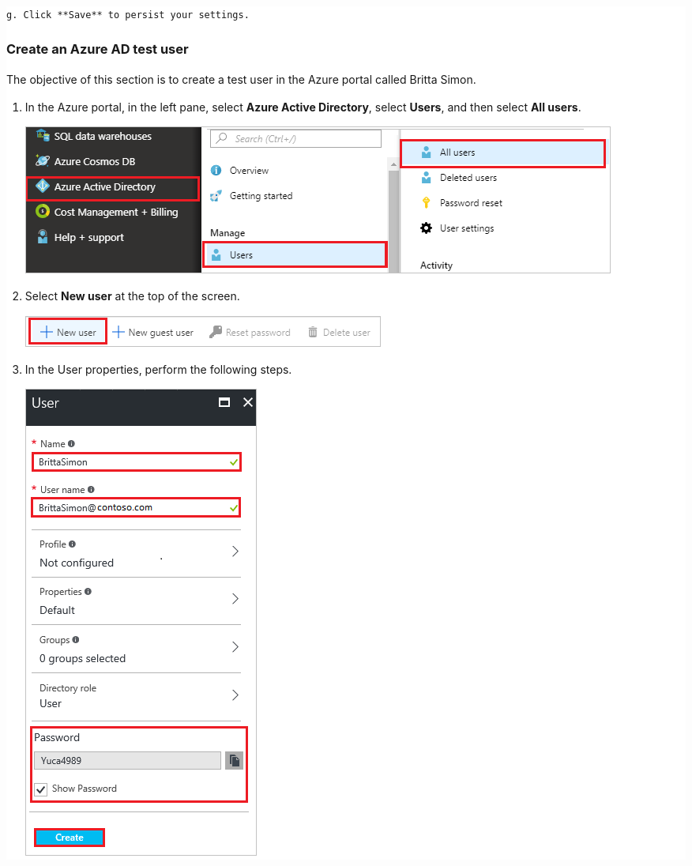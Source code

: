 	g. Click **Save** to persist your settings.

### Create an Azure AD test user 

The objective of this section is to create a test user in the Azure portal called Britta Simon.

1. In the Azure portal, in the left pane, select **Azure Active Directory**, select **Users**, and then select **All users**.

    ![The "Users and groups" and "All users" links](common/users.png)

2. Select **New user** at the top of the screen.

    ![New user Button](common/new-user.png)

3. In the User properties, perform the following steps.

    ![The User dialog box](common/user-properties.png)
